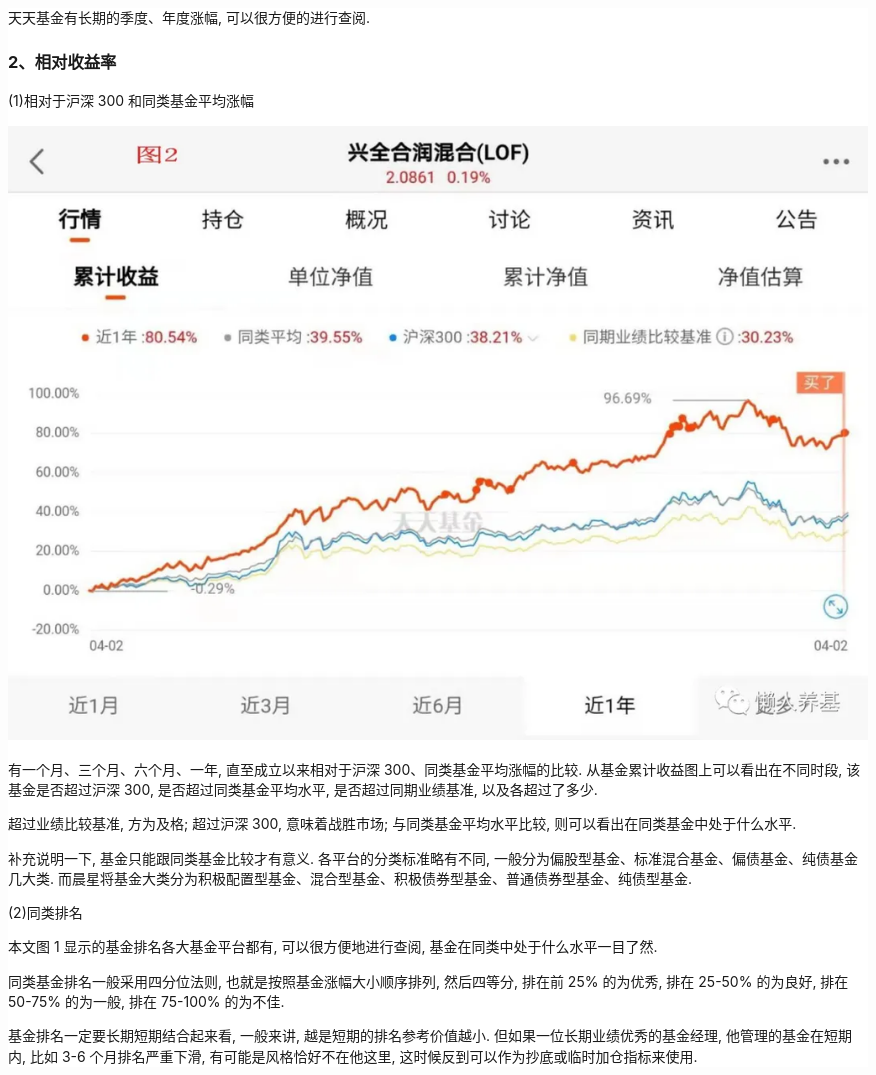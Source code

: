 天天基金有长期的季度、年度涨幅, 可以很方便的进行查阅.

### 2、相对收益率

(1)相对于沪深 300 和同类基金平均涨幅

![](../../.vuepress/public/img/article/190.jpg)

有一个月、三个月、六个月、一年, 直至成立以来相对于沪深 300、同类基金平均涨幅的比较. 从基金累计收益图上可以看出在不同时段, 该基金是否超过沪深 300, 是否超过同类基金平均水平, 是否超过同期业绩基准, 以及各超过了多少.

超过业绩比较基准, 方为及格; 超过沪深 300, 意味着战胜市场; 与同类基金平均水平比较, 则可以看出在同类基金中处于什么水平.

补充说明一下, 基金只能跟同类基金比较才有意义. 各平台的分类标准略有不同, 一般分为偏股型基金、标准混合基金、偏债基金、纯债基金几大类. 而晨星将基金大类分为积极配置型基金、混合型基金、积极债券型基金、普通债券型基金、纯债型基金.

(2)同类排名

本文图 1 显示的基金排名各大基金平台都有, 可以很方便地进行查阅, 基金在同类中处于什么水平一目了然.

同类基金排名一般采用四分位法则, 也就是按照基金涨幅大小顺序排列, 然后四等分, 排在前 25% 的为优秀, 排在 25-50% 的为良好, 排在 50-75% 的为一般, 排在 75-100% 的为不佳.

基金排名一定要长期短期结合起来看, 一般来讲, 越是短期的排名参考价值越小. 但如果一位长期业绩优秀的基金经理, 他管理的基金在短期内, 比如 3-6 个月排名严重下滑, 有可能是风格恰好不在他这里, 这时候反到可以作为抄底或临时加仓指标来使用.
